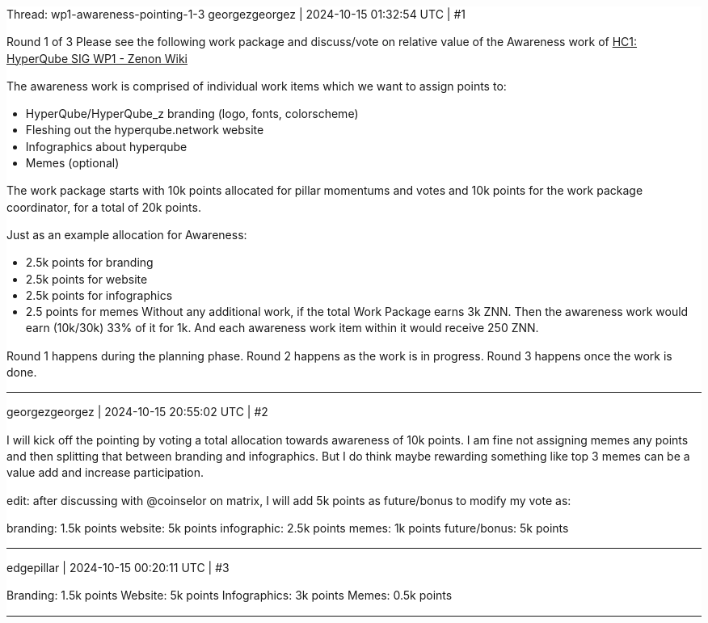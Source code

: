 Thread: wp1-awareness-pointing-1-3
georgezgeorgez | 2024-10-15 01:32:54 UTC | #1

Round 1 of 3
Please see the following work package and discuss/vote on relative value of the Awareness work of [HC1: HyperQube SIG WP1 - Zenon Wiki ](https://zenon.wiki/index.php/HC1:_HyperQube_SIG_WP1)

The awareness work is comprised of individual work items which we want to assign points to:
* HyperQube/HyperQube_z branding (logo, fonts, colorscheme)
* Fleshing out the hyperqube.network website
* Infographics about hyperqube
* Memes (optional)

The work package starts with 10k points allocated for pillar momentums and votes and 10k points for the work package coordinator, for a total of 20k points.

Just as an example allocation for Awareness:
* 2.5k points for branding
* 2.5k points for website
* 2.5k points for infographics
* 2.5 points for memes
Without any additional work, if the total Work Package earns 3k ZNN. Then the awareness work would earn (10k/30k) 33% of it for 1k. And each awareness work item within it would receive 250 ZNN.

Round 1 happens during the planning phase.
Round 2 happens as the work is in progress.
Round 3 happens once the work is done.

-------------------------

georgezgeorgez | 2024-10-15 20:55:02 UTC | #2

I will kick off the pointing by voting a total allocation towards awareness of 10k points. I am fine not assigning memes any points and then splitting that between branding and infographics. But I do think maybe rewarding something like top 3 memes can be a value add and increase participation.

edit:
after discussing with @coinselor on matrix,
I will add 5k points as future/bonus to modify my vote as:

branding: 1.5k points
website: 5k points
infographic: 2.5k points
memes: 1k points
future/bonus: 5k points

-------------------------

edgepillar | 2024-10-15 00:20:11 UTC | #3

Branding: 1.5k points
Website: 5k points
Infographics: 3k points
Memes: 0.5k points

-------------------------
